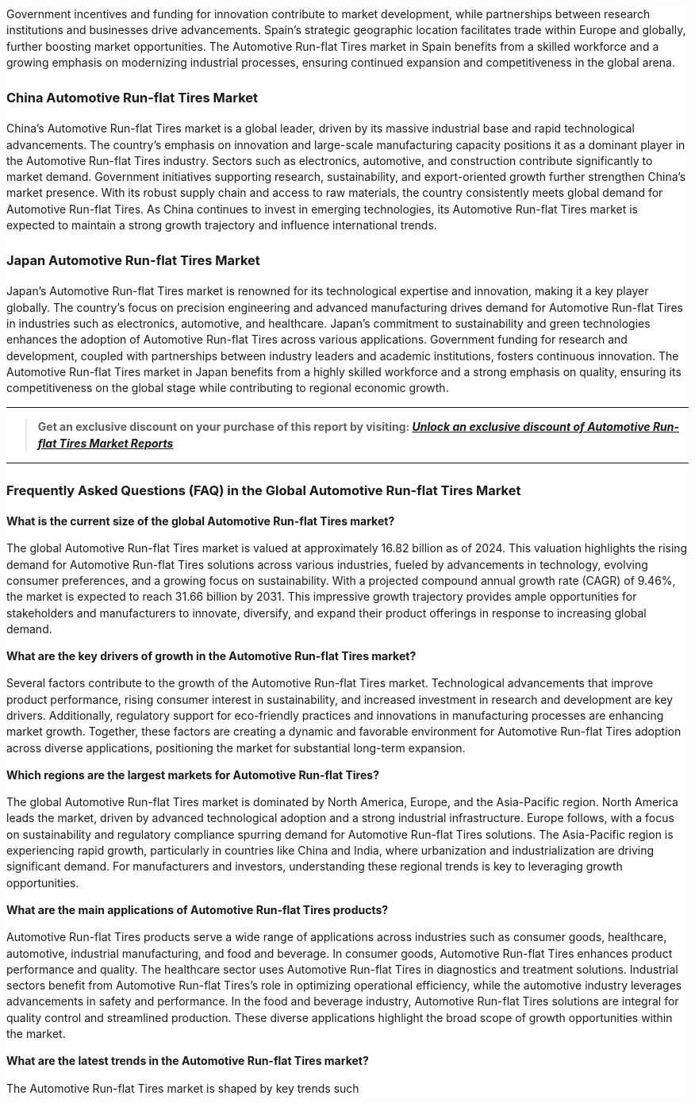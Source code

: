 Government incentives and funding for innovation contribute to market development, while partnerships between research institutions and businesses drive advancements. Spain&rsquo;s strategic geographic location facilitates trade within Europe and globally, further boosting market opportunities. The Automotive Run-flat Tires market in Spain benefits from a skilled workforce and a growing emphasis on modernizing industrial processes, ensuring continued expansion and competitiveness in the global arena.</p><h3>China Automotive Run-flat Tires Market</h3><p>China&rsquo;s Automotive Run-flat Tires market is a global leader, driven by its massive industrial base and rapid technological advancements. The country&rsquo;s emphasis on innovation and large-scale manufacturing capacity positions it as a dominant player in the Automotive Run-flat Tires industry. Sectors such as electronics, automotive, and construction contribute significantly to market demand. Government initiatives supporting research, sustainability, and export-oriented growth further strengthen China&rsquo;s market presence. With its robust supply chain and access to raw materials, the country consistently meets global demand for Automotive Run-flat Tires. As China continues to invest in emerging technologies, its Automotive Run-flat Tires market is expected to maintain a strong growth trajectory and influence international trends.</p><h3>Japan Automotive Run-flat Tires Market</h3><p>Japan&rsquo;s Automotive Run-flat Tires market is renowned for its technological expertise and innovation, making it a key player globally. The country&rsquo;s focus on precision engineering and advanced manufacturing drives demand for Automotive Run-flat Tires in industries such as electronics, automotive, and healthcare. Japan&rsquo;s commitment to sustainability and green technologies enhances the adoption of Automotive Run-flat Tires across various applications. Government funding for research and development, coupled with partnerships between industry leaders and academic institutions, fosters continuous innovation. The Automotive Run-flat Tires market in Japan benefits from a highly skilled workforce and a strong emphasis on quality, ensuring its competitiveness on the global stage while contributing to regional economic growth.</p><hr /><blockquote><p><strong>Get an exclusive discount on your purchase of this report by visiting: <em><a href="://marketresearchpulse.com/ask-for-discount/109745?utm_source=Github&amp;utm_medium=0112">Unlock an exclusive discount of Automotive Run-flat Tires Market Reports</a></em>&nbsp;</strong></p></blockquote><hr /><h3>Frequently Asked Questions (FAQ) in the Global Automotive Run-flat Tires Market</h3><p><strong>What is the current size of the global Automotive Run-flat Tires market?</strong></p><p>The global Automotive Run-flat Tires market is valued at approximately 16.82 billion as of 2024. This valuation highlights the rising demand for Automotive Run-flat Tires solutions across various industries, fueled by advancements in technology, evolving consumer preferences, and a growing focus on sustainability. With a projected compound annual growth rate (CAGR) of 9.46%, the market is expected to reach 31.66 billion by 2031. This impressive growth trajectory provides ample opportunities for stakeholders and manufacturers to innovate, diversify, and expand their product offerings in response to increasing global demand.</p><p><strong>What are the key drivers of growth in the Automotive Run-flat Tires market?</strong></p><p>Several factors contribute to the growth of the Automotive Run-flat Tires market. Technological advancements that improve product performance, rising consumer interest in sustainability, and increased investment in research and development are key drivers. Additionally, regulatory support for eco-friendly practices and innovations in manufacturing processes are enhancing market growth. Together, these factors are creating a dynamic and favorable environment for Automotive Run-flat Tires adoption across diverse applications, positioning the market for substantial long-term expansion.</p><p><strong>Which regions are the largest markets for Automotive Run-flat Tires?</strong></p><p>The global Automotive Run-flat Tires market is dominated by North America, Europe, and the Asia-Pacific region. North America leads the market, driven by advanced technological adoption and a strong industrial infrastructure. Europe follows, with a focus on sustainability and regulatory compliance spurring demand for Automotive Run-flat Tires solutions. The Asia-Pacific region is experiencing rapid growth, particularly in countries like China and India, where urbanization and industrialization are driving significant demand. For manufacturers and investors, understanding these regional trends is key to leveraging growth opportunities.</p><p><strong>What are the main applications of Automotive Run-flat Tires products?</strong></p><p>Automotive Run-flat Tires products serve a wide range of applications across industries such as consumer goods, healthcare, automotive, industrial manufacturing, and food and beverage. In consumer goods, Automotive Run-flat Tires enhances product performance and quality. The healthcare sector uses Automotive Run-flat Tires in diagnostics and treatment solutions. Industrial sectors benefit from Automotive Run-flat Tires&rsquo;s role in optimizing operational efficiency, while the automotive industry leverages advancements in safety and performance. In the food and beverage industry, Automotive Run-flat Tires solutions are integral for quality control and streamlined production. These diverse applications highlight the broad scope of growth opportunities within the market.</p><p><strong>What are the latest trends in the Automotive Run-flat Tires market?</strong></p><p>The Automotive Run-flat Tires market is shaped by key trends such